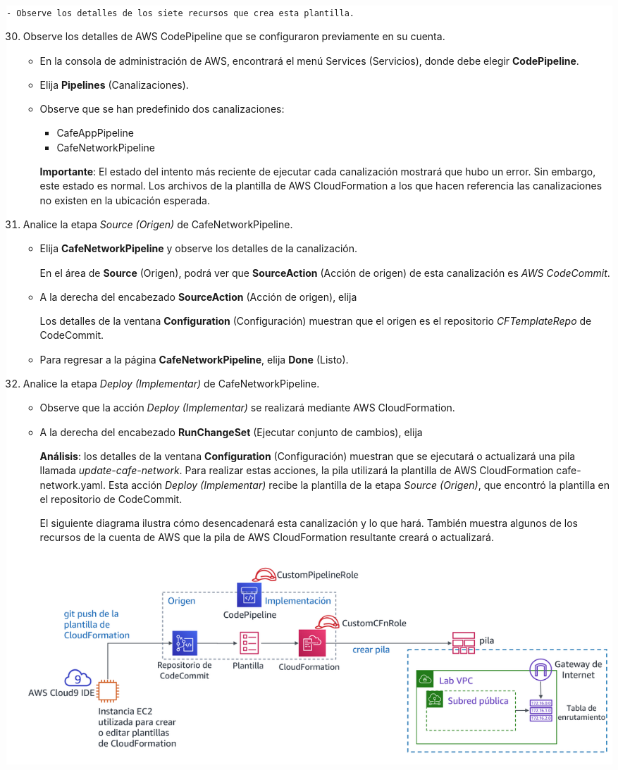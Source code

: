     - Observe los detalles de los siete recursos que crea esta plantilla.



30. Observe los detalles de AWS CodePipeline que se configuraron previamente en su cuenta.

    - En la consola de administración de AWS, encontrará el menú <span id="ssb_services">Services (Servicios)<i class="fas fa-angle-down"></i></span>, donde debe elegir **CodePipeline**.

    - Elija **Pipelines** (Canalizaciones).

    - Observe que se han predefinido dos canalizaciones:

       - CafeAppPipeline
       - CafeNetworkPipeline

       <i class="fas fa-exclamation-triangle"></i> **Importante**: El estado del intento más reciente de ejecutar cada canalización mostrará que hubo un error. Sin embargo, este estado es normal. Los archivos de la plantilla de AWS CloudFormation a los que hacen referencia las canalizaciones no existen en la ubicación esperada.



31. Analice la etapa *Source (Origen)* de CafeNetworkPipeline.

    - Elija **CafeNetworkPipeline** y observe los detalles de la canalización.

       En el área de **Source** (Origen), podrá ver que **SourceAction** (Acción de origen) de esta canalización es *AWS CodeCommit*.

    - A la derecha del encabezado **SourceAction** (Acción de origen), elija <i class="fas fa-info-circle"></i>

       Los detalles de la ventana **Configuration** (Configuración) muestran que el origen es el repositorio *CFTemplateRepo* de CodeCommit.

    - Para regresar a la página **CafeNetworkPipeline**, elija **Done** (Listo).



32. Analice la etapa *Deploy (Implementar)* de CafeNetworkPipeline.

    - Observe que la acción *Deploy (Implementar)* se realizará mediante AWS CloudFormation.

    - A la derecha del encabezado **RunChangeSet** (Ejecutar conjunto de cambios), elija <i class="fas fa-info-circle"></i>

       **Análisis**: los detalles de la ventana **Configuration** (Configuración) muestran que se ejecutará o actualizará una pila llamada *update-cafe-network*. Para realizar estas acciones, la pila utilizará la plantilla de AWS CloudFormation cafe-network.yaml. Esta acción *Deploy (Implementar)* recibe la plantilla de la etapa *Source (Origen)*, que encontró la plantilla en el repositorio de CodeCommit.

       El siguiente diagrama ilustra cómo desencadenará esta canalización y lo que hará. También muestra algunos de los recursos de la cuenta de AWS que la pila de AWS CloudFormation resultante creará o actualizará.

    ![codepipeline](images/code-pipeline.png)
